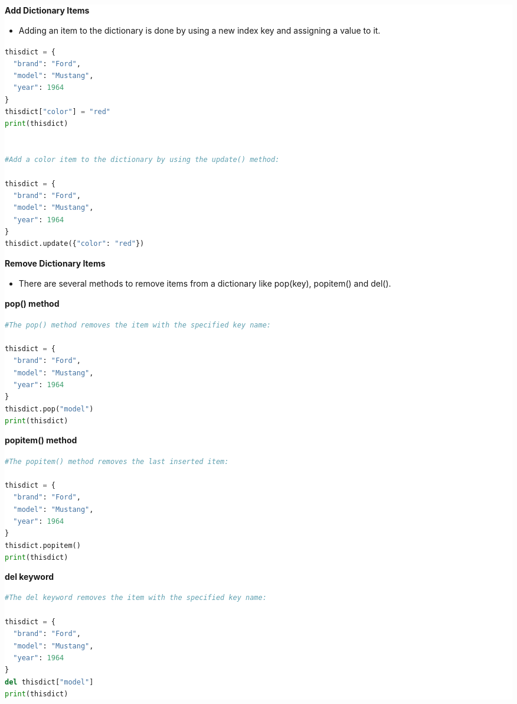 **Add Dictionary Items**
* Adding an item to the dictionary is done by using a new index key and assigning a value to it.
  
~~~python
thisdict = {
  "brand": "Ford",
  "model": "Mustang",
  "year": 1964
}
thisdict["color"] = "red"
print(thisdict)


#Add a color item to the dictionary by using the update() method:

thisdict = {
  "brand": "Ford",
  "model": "Mustang",
  "year": 1964
}
thisdict.update({"color": "red"})
~~~

**Remove Dictionary Items**
* There are several methods to remove items from a dictionary like pop(key), popitem() and del().

**pop() method**
~~~python
#The pop() method removes the item with the specified key name:

thisdict = {
  "brand": "Ford",
  "model": "Mustang",
  "year": 1964
}
thisdict.pop("model")
print(thisdict)
~~~

**popitem() method**
~~~python
#The popitem() method removes the last inserted item:

thisdict = {
  "brand": "Ford",
  "model": "Mustang",
  "year": 1964
}
thisdict.popitem()
print(thisdict)
~~~

**del keyword**
~~~python
#The del keyword removes the item with the specified key name:

thisdict = {
  "brand": "Ford",
  "model": "Mustang",
  "year": 1964
}
del thisdict["model"]
print(thisdict)
~~~
